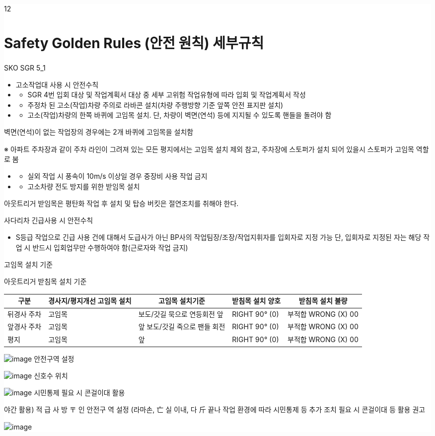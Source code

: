 12

# Safety Golden Rules (안전 원칙) 세부규칙

SKO SGR 5_1

- 고소작업대 사용 시 안전수칙
- - SGR 4번 입회 대상 및 작업계획서 대상 중 세부 고위험 작업유형에 따라 입회 및 작업계획서 작성
- - 주정차 된 고소(작업)차량 주의로 라바콘 설치(차량 주행방향 기준 앞쪽 안전 표지판 설치)
- - 고소(작업)차량의 한쪽 바퀴에 고임목 설치. 단, 차량이 벽면(연석) 등에 지지될 수 있도록 핸들을 돌려야 함


벽면(연석)이 없는 작업장의 경우에는 2개 바퀴에 고임목을 설치함

※ 아파트 주차장과 같이 주차 라인이 그려져 있는 모든 평지에서는 고임목 설치 제외
참고, 주차장에 스토퍼가 설치 되어 있을시 스토퍼가 고임목 역할로 봄

- - 실외 작업 시 풍속이 10m/s 이상일 경우 중장비 사용 작업 금지
- - 고소차량 전도 방지를 위한 받임목 설치


아웃트리거 받임목은 평탄화 작업 후 설치 및 탑승 버킷은 절연조치를 취해야 한다.

사다리차 긴급사용 시 안전수칙

- S등급 작업으로 긴급 사용 건에 대해서 도급사가 아닌 BP사의 작업팀장/조장/작업지휘자를 입회자로 지정 가능
단, 입회자로 지정된 자는 해당 작업 시 반드시 입회업무만 수행하여야 함(근로자와 작업 금지)

고임목 설치 기준

아웃트리거 받침목 설치 기준

| 구분 | 경사지/평지개선 고임목 설치 | 고임목 설치기준 | 받침목 설치 양호 | 받침목 설치 불량 |
| --- | --- | --- | --- | --- |
| 뒤경사 주차 | 고임목 | 보도/갓길 묵으로 연등회전 앞 | RIGHT 90° (0) | 부적합 WRONG (X) 00 |
| 앞경사 주차 | 고임목 | 앞 보도/갓길 죽으로 팬들 회전 | RIGHT 90° (0) | 부적합 WRONG (X) 00 |
| 평지 | 고임목 | 앞 | RIGHT 90° (0) | 부적합 WRONG (X) 00 |


![image](/image/placeholder)
안전구역 설정

![image](/image/placeholder)
신호수 위치

![image](/image/placeholder)
시민통제 필요 시 콘걸이대 활용

야간 활용)
적 급 사 방 〒 인 안전구 역 설정 (라마손, 亡 실 이내, 다 斤 끝나
작업 환경에 따라 시민통제 등 추가 조치 필요 시 콘걸이대 등 활용 권고

![image](/image/placeholder)
